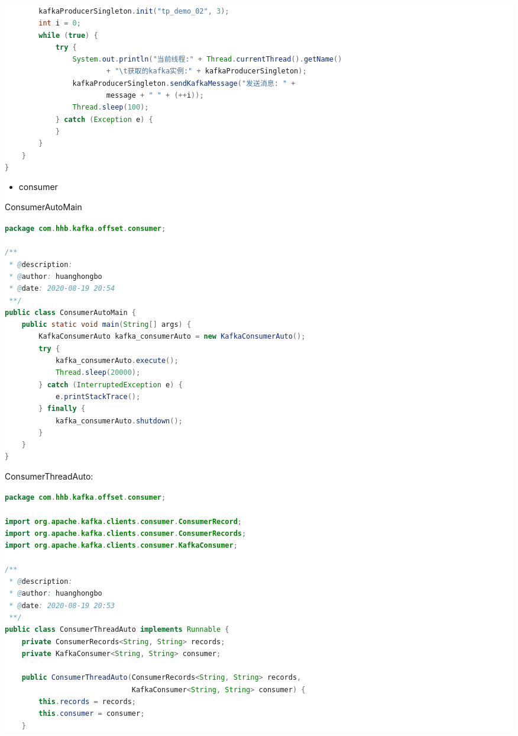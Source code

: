 ```java
        kafkaProducerSingleton.init("tp_demo_02", 3);
        int i = 0;
        while (true) {
            try {
                System.out.println("当前线程:" + Thread.currentThread().getName()
                        + "\t获取的kafka实例:" + kafkaProducerSingleton);
                kafkaProducerSingleton.sendKafkaMessage("发送消息: " +
                        message + " " + (++i));
                Thread.sleep(100);
            } catch (Exception e) {
            }
        }
    }
}
```

* consumer

ConsumerAutoMain

```java
package com.hhb.kafka.offset.consumer;

/**
 * @description:
 * @author: huanghongbo
 * @date: 2020-08-19 20:54
 **/
public class ConsumerAutoMain {
    public static void main(String[] args) {
        KafkaConsumerAuto kafka_consumerAuto = new KafkaConsumerAuto();
        try {
            kafka_consumerAuto.execute();
            Thread.sleep(20000);
        } catch (InterruptedException e) {
            e.printStackTrace();
        } finally {
            kafka_consumerAuto.shutdown();
        }
    }
}
```

ConsumerThreadAuto:

```java
package com.hhb.kafka.offset.consumer;

import org.apache.kafka.clients.consumer.ConsumerRecord;
import org.apache.kafka.clients.consumer.ConsumerRecords;
import org.apache.kafka.clients.consumer.KafkaConsumer;

/**
 * @description:
 * @author: huanghongbo
 * @date: 2020-08-19 20:53
 **/
public class ConsumerThreadAuto implements Runnable {
    private ConsumerRecords<String, String> records;
    private KafkaConsumer<String, String> consumer;

    public ConsumerThreadAuto(ConsumerRecords<String, String> records,
                              KafkaConsumer<String, String> consumer) {
        this.records = records;
        this.consumer = consumer;
    }
```